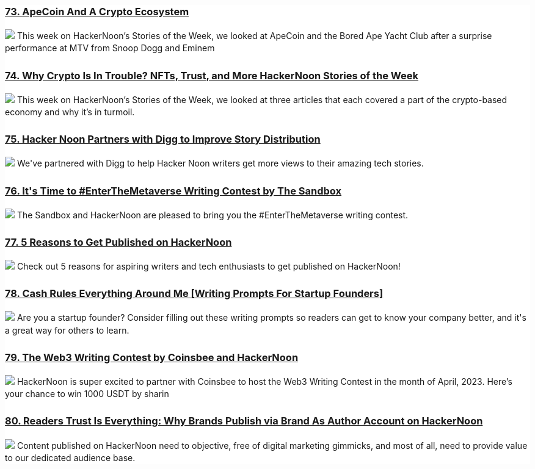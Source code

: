 ### [73. ApeCoin And A Crypto Ecosystem](https://hackernoon.com/apecoin-and-a-crypto-ecosystem)
![](https://cdn.hackernoon.com/images/ARCWTrgYpoc531106B2eMedWoT42-cla3p37.jpeg)
This week on HackerNoon’s Stories of the Week, we looked at ApeCoin and the Bored Ape Yacht Club after a surprise performance at MTV from Snoop Dogg and Eminem 

### [74. Why Crypto Is In Trouble? NFTs, Trust, and More HackerNoon Stories of the Week](https://hackernoon.com/hackernoons-stories-of-the-week-august-8th-12th)
![](https://cdn.hackernoon.com/images/ARCWTrgYpoc531106B2eMedWoT42-pha3otq.jpeg)
This week on HackerNoon’s Stories of the Week, we looked at three articles that each covered a part of the crypto-based economy and why it’s in turmoil. 

### [75. Hacker Noon Partners with Digg to Improve Story Distribution](https://hackernoon.com/hacker-noon-partners-with-digg-to-improve-story-distribution-nn8h33l8)
![](https://cdn.hackernoon.com/images/ugoTV1vwcgR4mN8MMDUUN4vt6p02-nf6p33px.jpeg)
We've partnered with Digg to help Hacker Noon writers get more views to their amazing tech stories.  

### [76. It's Time to #EnterTheMetaverse Writing Contest by The Sandbox](https://hackernoon.com/enter-the-metaverse-writing-contest-presented-to-you-by-the-sandbox)
![](https://cdn.hackernoon.com/images/hQ098u52DzPm2Y4UITQcQXtLRAk2-rj93p50.jpeg)
The Sandbox and HackerNoon are pleased to bring you the #EnterTheMetaverse writing contest. 

### [77. 5 Reasons to Get Published on HackerNoon](https://hackernoon.com/5-reasons-to-get-published-on-hackernoon)
![](https://cdn.hackernoon.com/images/6fh2ybjN97MW3ZtWd0FcNH5jyao1-hyd3fac.jpeg)
Check out 5 reasons for aspiring writers and tech enthusiasts to get published on HackerNoon!

### [78. Cash Rules Everything Around Me [Writing Prompts For Startup Founders]](https://hackernoon.com/cash-rules-everything-around-me-founders-writing-prompts)
![](https://cdn.hackernoon.com/images/VtoJ3xJJ7EOwWbJEq11aca6nNNh1-pt92ik3.jpeg)
Are you a startup founder? Consider filling out these writing prompts so readers can get to know your company better, and it's a great way for others to learn. 

### [79. The Web3 Writing Contest by Coinsbee and HackerNoon](https://hackernoon.com/the-web3-writing-contest-by-coinsbee-and-hackernoon)
![](https://cdn.hackernoon.com/images/htFSSAp4chhkeyS1S6QLnMQB4v22-d3930ti.jpeg)
HackerNoon is super excited to partner with Coinsbee to host the Web3 Writing Contest in the month of April, 2023. Here’s your chance to win 1000 USDT by sharin

### [80. Readers Trust Is Everything: Why Brands Publish via Brand As Author Account on HackerNoon](https://hackernoon.com/readers-trust-is-everything-why-brands-publish-via-brand-as-author-account-on-hackernoon)
![](https://cdn.hackernoon.com/images/hQ098u52DzPm2Y4UITQcQXtLRAk2-bq93pu8.jpeg)
Content published on HackerNoon need to objective, free of digital marketing gimmicks, and most of all, need to provide value to our dedicated audience base.
